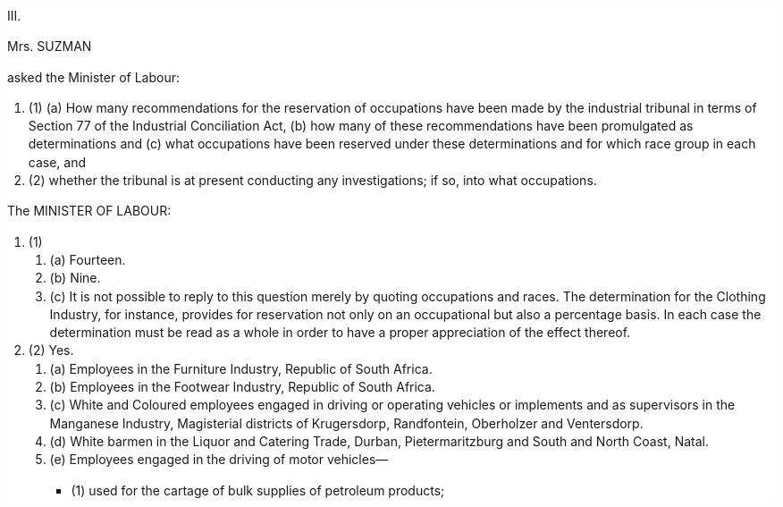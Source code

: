 <num>III.</num>

<from>Mrs. SUZMAN</from>

<p>asked the Minister of Labour:</p>

<ol>

<li>(1) (a) How many recommendations for the reservation of occupations have been made by the industrial tribunal in terms of Section 77 of the Industrial Conciliation Act, (b) how many of these recommendations have been promulgated as determinations and (c) what occupations have been reserved under these determinations and for which race group in each case, and</li>

<li>(2) whether the tribunal is at present conducting any investigations; if so, into what occupations.</li>

</ol>

</question>

<answer by="#minister_of_labour" to="#suzman">

<from>The MINISTER OF LABOUR:</from>

<ol>

<li>(1)

<ol>

<li>(a) Fourteen.</li>

<li>(b) Nine.</li>

<li>(c) It is not possible to reply to this question merely by quoting occupations and races. The determination for the Clothing Industry, for instance, provides for reservation not only on an occupational but also a percentage basis. In each case the determination must be read as a whole in order to have a proper appreciation of the effect thereof.</li>

</ol></li>

<li>(2) Yes.

<ol>

<li>(a) Employees in the Furniture Industry, Republic of South Africa.</li>

<li>(b) Employees in the Footwear Industry, Republic of South Africa.</li>

<li>(c) White and Coloured employees engaged in driving or operating vehicles or implements and as supervisors in the Manganese Industry, Magisterial districts of Krugersdorp, Randfontein, Oberholzer and Ventersdorp.</li>

<li>(d) White barmen in the Liquor and Catering Trade, Durban, Pietermaritzburg and South and North Coast, Natal.</li>

<li><span class="col_1621-1622" refersTo="page_827"/>(e) Employees engaged in the driving of motor vehicles&#x2014;

<ul>

<li>(1) used for the cartage of bulk supplies of petroleum products;</li>
